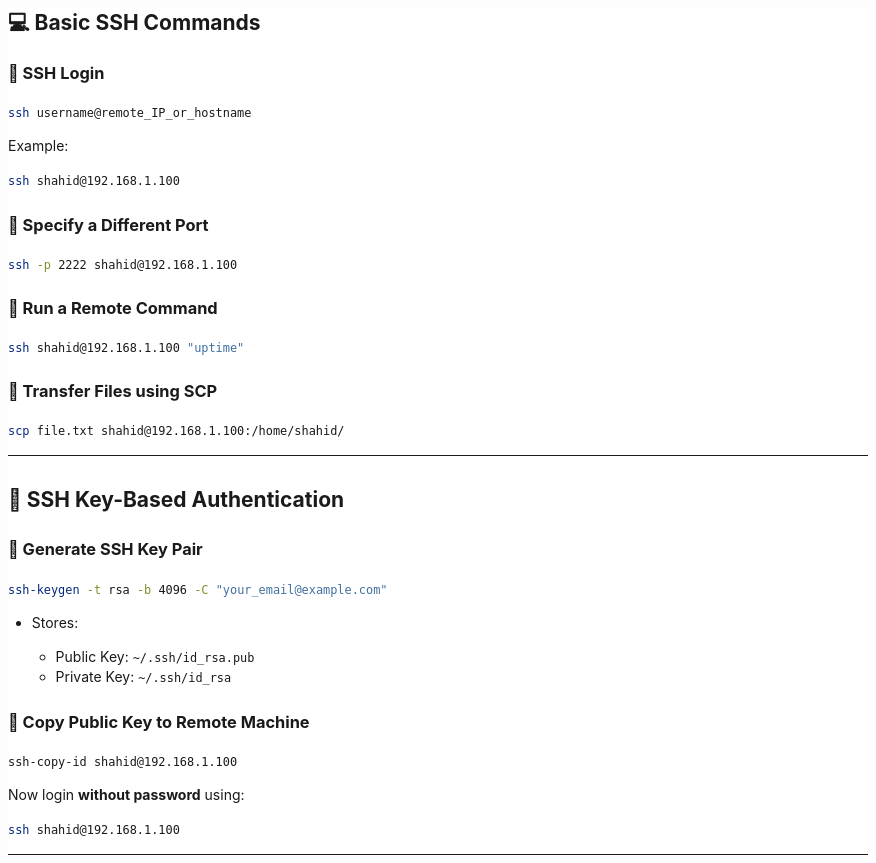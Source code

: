 
## 💻 Basic SSH Commands

### 🔹 SSH Login

```bash
ssh username@remote_IP_or_hostname
```

Example:

```bash
ssh shahid@192.168.1.100
```

### 🔹 Specify a Different Port

```bash
ssh -p 2222 shahid@192.168.1.100
```

### 🔹 Run a Remote Command

```bash
ssh shahid@192.168.1.100 "uptime"
```

### 🔹 Transfer Files using SCP

```bash
scp file.txt shahid@192.168.1.100:/home/shahid/
```

---

## 🔐 SSH Key-Based Authentication

### 🔸 Generate SSH Key Pair

```bash
ssh-keygen -t rsa -b 4096 -C "your_email@example.com"
```

* Stores:

  * Public Key: `~/.ssh/id_rsa.pub`
  * Private Key: `~/.ssh/id_rsa`

### 🔸 Copy Public Key to Remote Machine

```bash
ssh-copy-id shahid@192.168.1.100
```

Now login **without password** using:

```bash
ssh shahid@192.168.1.100
```

---